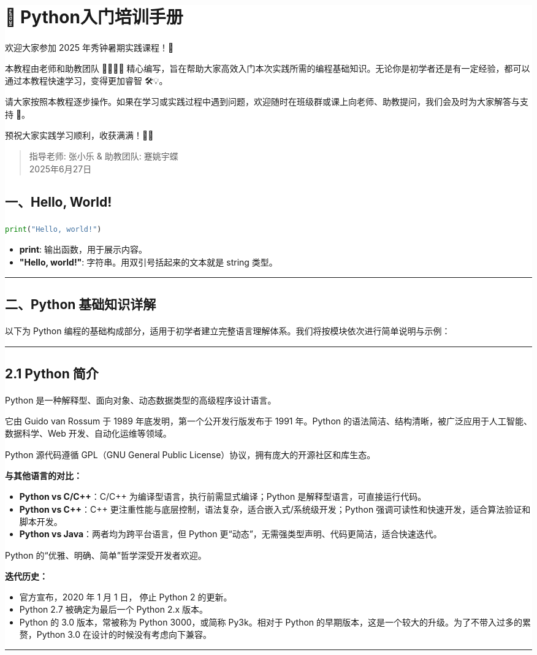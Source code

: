 # 🎉 Python入门培训手册

欢迎大家参加 2025 年秀钟暑期实践课程！🌱

本教程由老师和助教团队 🧑‍🏫👩‍💻 精心编写，旨在帮助大家高效入门本次实践所需的编程基础知识。无论你是初学者还是有一定经验，都可以通过本教程快速学习，变得更加睿智 🛠️💡。

请大家按照本教程逐步操作。如果在学习或实践过程中遇到问题，欢迎随时在班级群或课上向老师、助教提问，我们会及时为大家解答与支持 🤝。

预祝大家实践学习顺利，收获满满！🚀✨

> 指导老师: 张小乐 & 助教团队: 蹇姚宇蝶  
> 2025年6月27日

## 一、Hello, World!

```python
print("Hello, world!")
```

* **print**: 输出函数，用于展示内容。
* **"Hello, world!"**: 字符串。用双引号括起来的文本就是 string 类型。

---

## 二、Python 基础知识详解

以下为 Python 编程的基础构成部分，适用于初学者建立完整语言理解体系。我们将按模块依次进行简单说明与示例：

---

## 2.1 Python 简介

Python 是一种解释型、面向对象、动态数据类型的高级程序设计语言。

它由 Guido van Rossum 于 1989 年底发明，第一个公开发行版发布于 1991 年。Python 的语法简洁、结构清晰，被广泛应用于人工智能、数据科学、Web 开发、自动化运维等领域。

Python 源代码遵循 GPL（GNU General Public License）协议，拥有庞大的开源社区和库生态。

**与其他语言的对比：**

* **Python vs C/C++**：C/C++ 为编译型语言，执行前需显式编译；Python 是解释型语言，可直接运行代码。
* **Python vs C++**：C++ 更注重性能与底层控制，语法复杂，适合嵌入式/系统级开发；Python 强调可读性和快速开发，适合算法验证和脚本开发。
* **Python vs Java**：两者均为跨平台语言，但 Python 更“动态”，无需强类型声明、代码更简洁，适合快速迭代。

Python 的“优雅、明确、简单”哲学深受开发者欢迎。

**迭代历史：**

- 官方宣布，2020 年 1 月 1 日， 停止 Python 2 的更新。
- Python 2.7 被确定为最后一个 Python 2.x 版本。
- Python 的 3.0 版本，常被称为 Python 3000，或简称 Py3k。相对于 Python 的早期版本，这是一个较大的升级。为了不带入过多的累赘，Python 3.0 在设计的时候没有考虑向下兼容。

---
